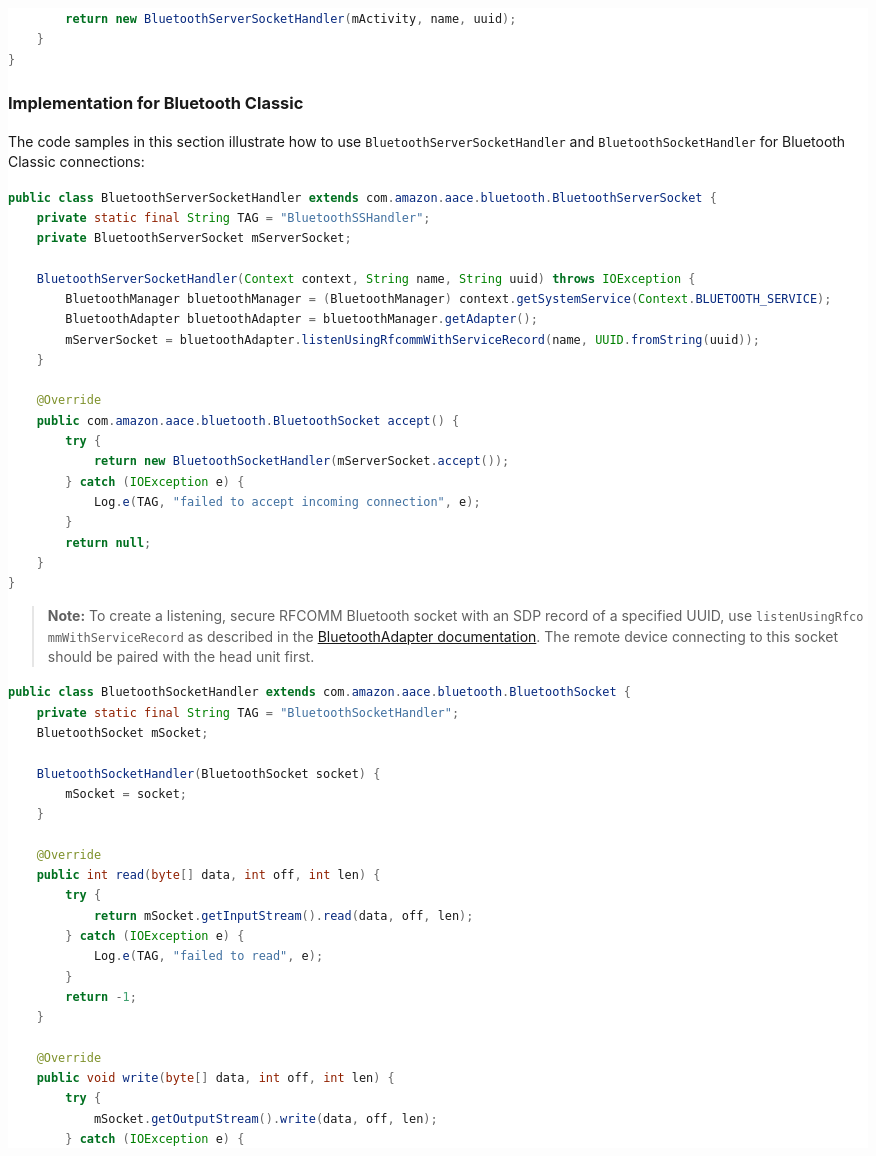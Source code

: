 ```java
        return new BluetoothServerSocketHandler(mActivity, name, uuid);
    }
}
```

### Implementation for Bluetooth Classic

The code samples in this section illustrate how to use  `BluetoothServerSocketHandler` and `BluetoothSocketHandler` for Bluetooth Classic connections:

```java
public class BluetoothServerSocketHandler extends com.amazon.aace.bluetooth.BluetoothServerSocket {
    private static final String TAG = "BluetoothSSHandler";
    private BluetoothServerSocket mServerSocket;

    BluetoothServerSocketHandler(Context context, String name, String uuid) throws IOException {
        BluetoothManager bluetoothManager = (BluetoothManager) context.getSystemService(Context.BLUETOOTH_SERVICE);
        BluetoothAdapter bluetoothAdapter = bluetoothManager.getAdapter();
        mServerSocket = bluetoothAdapter.listenUsingRfcommWithServiceRecord(name, UUID.fromString(uuid));
    }

    @Override
    public com.amazon.aace.bluetooth.BluetoothSocket accept() {
        try {
            return new BluetoothSocketHandler(mServerSocket.accept());
        } catch (IOException e) {
            Log.e(TAG, "failed to accept incoming connection", e);
        }
        return null;
    }
}
```

>**Note:** To create a listening, secure RFCOMM Bluetooth socket with an SDP record of a specified UUID, use `listenUsingRfcommWithServiceRecord` as described in the
[BluetoothAdapter documentation](https://developer.android.com/reference/android/bluetooth/BluetoothAdapter#listenUsingRfcommWithServiceRecord(java.lang.String,%20java.util.UUID)). The remote device connecting to this socket should be paired with the head unit first.

```java
public class BluetoothSocketHandler extends com.amazon.aace.bluetooth.BluetoothSocket {
    private static final String TAG = "BluetoothSocketHandler";
    BluetoothSocket mSocket;

    BluetoothSocketHandler(BluetoothSocket socket) {
        mSocket = socket;
    }

    @Override
    public int read(byte[] data, int off, int len) {
        try {
            return mSocket.getInputStream().read(data, off, len);
        } catch (IOException e) {
            Log.e(TAG, "failed to read", e);
        }
        return -1;
    }

    @Override
    public void write(byte[] data, int off, int len) {
        try {
            mSocket.getOutputStream().write(data, off, len);
        } catch (IOException e) {
```